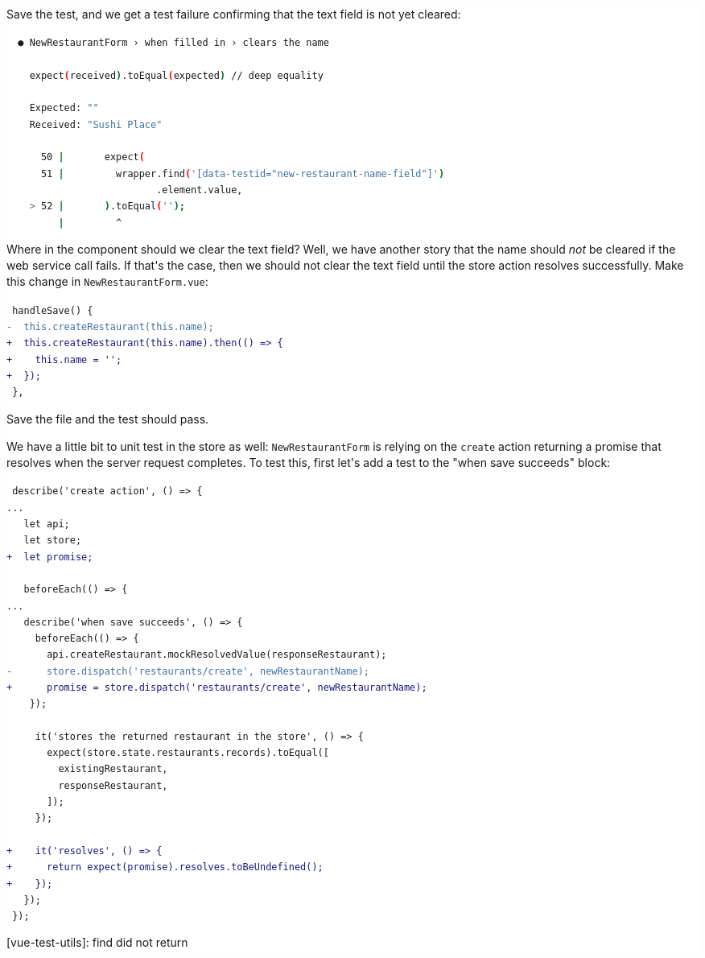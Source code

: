 Save the test, and we get a test failure confirming that the text field is not yet cleared:

```sh
  ● NewRestaurantForm › when filled in › clears the name

    expect(received).toEqual(expected) // deep equality

    Expected: ""
    Received: "Sushi Place"

      50 |       expect(
      51 |         wrapper.find('[data-testid="new-restaurant-name-field"]')
                          .element.value,
    > 52 |       ).toEqual('');
         |         ^
```

Where in the component should we clear the text field? Well, we have another story that the name should _not_ be cleared if the web service call fails. If that's the case, then we should not clear the text field until the store action resolves successfully.
Make this change in `NewRestaurantForm.vue`:

```diff
 handleSave() {
-  this.createRestaurant(this.name);
+  this.createRestaurant(this.name).then(() => {
+    this.name = '';
+  });
 },
```

Save the file and the test should pass.

We have a little bit to unit test in the store as well: `NewRestaurantForm` is relying on the `create` action returning a promise that resolves when the server request completes. To test this, first let's add a test to the "when save succeeds" block:

```diff
 describe('create action', () => {
...
   let api;
   let store;
+  let promise;

   beforeEach(() => {
...
   describe('when save succeeds', () => {
     beforeEach(() => {
       api.createRestaurant.mockResolvedValue(responseRestaurant);
-      store.dispatch('restaurants/create', newRestaurantName);
+      promise = store.dispatch('restaurants/create', newRestaurantName);
    });

     it('stores the returned restaurant in the store', () => {
       expect(store.state.restaurants.records).toEqual([
         existingRestaurant,
         responseRestaurant,
       ]);
     });

+    it('resolves', () => {
+      return expect(promise).resolves.toBeUndefined();
+    });
   });
 });
```


  [vue-test-utils]: find did not return